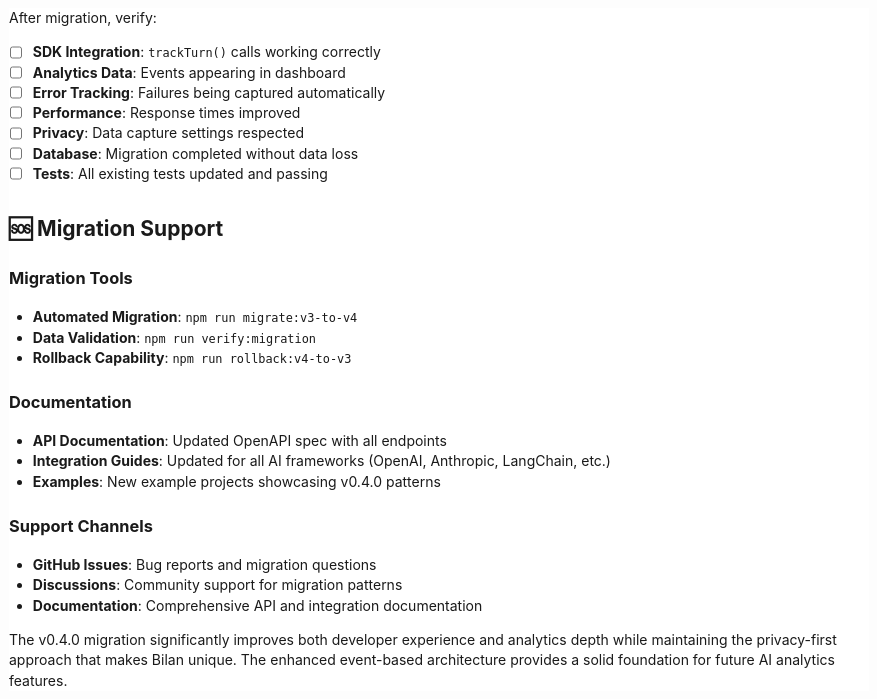 After migration, verify:

- [ ] **SDK Integration**: `trackTurn()` calls working correctly
- [ ] **Analytics Data**: Events appearing in dashboard
- [ ] **Error Tracking**: Failures being captured automatically  
- [ ] **Performance**: Response times improved
- [ ] **Privacy**: Data capture settings respected
- [ ] **Database**: Migration completed without data loss
- [ ] **Tests**: All existing tests updated and passing

## 🆘 **Migration Support**

### **Migration Tools**
- **Automated Migration**: `npm run migrate:v3-to-v4`
- **Data Validation**: `npm run verify:migration` 
- **Rollback Capability**: `npm run rollback:v4-to-v3`

### **Documentation**
- **API Documentation**: Updated OpenAPI spec with all endpoints
- **Integration Guides**: Updated for all AI frameworks (OpenAI, Anthropic, LangChain, etc.)
- **Examples**: New example projects showcasing v0.4.0 patterns

### **Support Channels**
- **GitHub Issues**: Bug reports and migration questions
- **Discussions**: Community support for migration patterns
- **Documentation**: Comprehensive API and integration documentation

The v0.4.0 migration significantly improves both developer experience and analytics depth while maintaining the privacy-first approach that makes Bilan unique. The enhanced event-based architecture provides a solid foundation for future AI analytics features. 